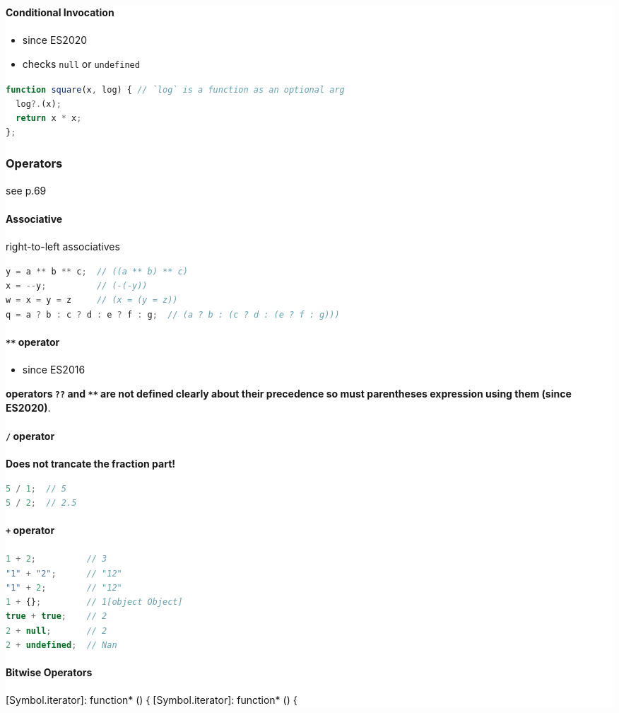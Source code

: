 #### Conditional Invocation

- since ES2020

- checks `null` or `undefined`

```js
function square(x, log) { // `log` is a function as an optional arg
  log?.(x);
  return x * x;
};
```

### Operators

see p.69

#### Associative

right-to-left associatives

```js
y = a ** b ** c;  // ((a ** b) ** c)
x = --y;          // (-(-y))
w = x = y = z     // (x = (y = z))
q = a ? b : c ? d : e ? f : g;  // (a ? b : (c ? d : (e ? f : g)))
```

#### `**` operator

- since ES2016

**operators `??` and `**` are not defined clearly about their precedence so must parentheses expression using them (since ES2020)**.


#### `/` operator

**Does not trancate the fraction part!**

```js
5 / 1;  // 5
5 / 2;  // 2.5
```

#### `+` operator

```js
1 + 2;          // 3
"1" + "2";      // "12"
"1" + 2;        // "12"
1 + {};         // 1[object Object]
true + true;    // 2
2 + null;       // 2
2 + undefined;  // Nan
```

#### Bitwise Operators


  [PROPERTY_NAME]: 1,
  [computePropertyName()]: 2,
  [Symbol.iterator]: function* () {
  [Symbol.iterator]: function* () {